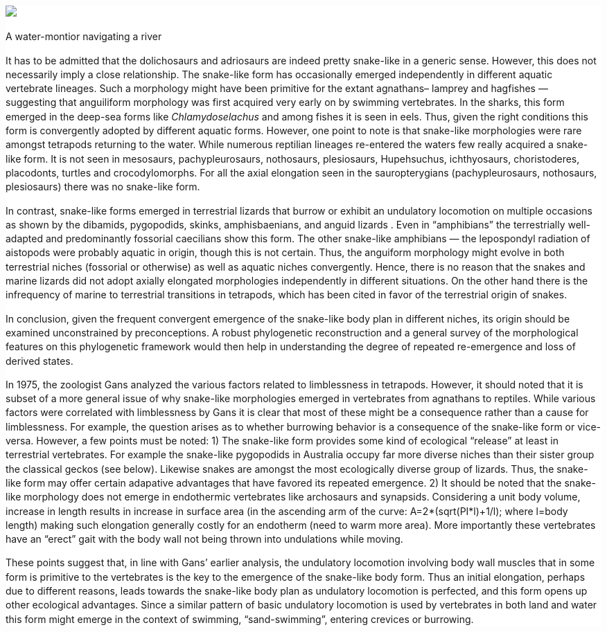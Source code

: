[![](https://i0.wp.com/bp2.blogger.com/_ZhvcTTaaD_4/RjNy_Y9MdHI/AAAAAAAAAHc/LM4ra_y2XiY/s320/water-monitor.jpg)](http://bp2.blogger.com/_ZhvcTTaaD_4/RjNy_Y9MdHI/AAAAAAAAAHc/LM4ra_y2XiY/s1600-h/water-monitor.jpg)

A water-montior navigating a river

It has to be admitted that the dolichosaurs and adriosaurs are indeed pretty snake-like in a generic sense. However, this does not necessarily imply a close relationship. The snake-like form has occasionally emerged independently in different aquatic vertebrate lineages. Such a morphology might have been primitive for the extant agnathans– lamprey and hagfishes — suggesting that anguiliform morphology was first acquired very early on by swimming vertebrates. In the sharks, this form emerged in the deep-sea forms like *Chlamydoselachus* and among fishes it is seen in eels. Thus, given the right conditions this form is convergently adopted by different aquatic forms. However, one point to note is that snake-like morphologies were rare amongst tetrapods returning to the water. While numerous reptilian lineages re-entered the waters few really acquired a snake-like form. It is not seen in mesosaurs, pachypleurosaurs, nothosaurs, plesiosaurs, Hupehsuchus, ichthyosaurs, choristoderes, placodonts, turtles and crocodylomorphs. For all the axial elongation seen in the sauropterygians
(pachypleurosaurs, nothosaurs, plesiosaurs) there was no snake-like
form.

In contrast, snake-like forms emerged in terrestrial lizards that burrow or exhibit an undulatory locomotion on multiple occasions as shown by the dibamids, pygopodids, skinks, amphisbaenians, and anguid lizards . Even in “amphibians” the terrestrially well-adapted and predominantly fossorial caecilians show this form. The other snake-like amphibians — the lepospondyl radiation of aistopods were probably aquatic in origin, though this is not certain. Thus, the anguiform morphology might evolve in both terrestrial niches (fossorial or otherwise) as well as aquatic niches convergently. Hence, there is no reason that the snakes and marine lizards did not adopt axially elongated morphologies independently in different situations. On the other hand there is the infrequency of marine to terrestrial transitions in tetrapods, which has been cited in favor of the terrestrial origin of snakes.

In conclusion, given the frequent convergent emergence of the snake-like body plan in different niches, its origin should be examined unconstrained by preconceptions. A robust phylogenetic reconstruction and a general survey of the morphological features on this phylogenetic framework would then help in understanding the degree of repeated re-emergence and loss of derived states.

In 1975, the zoologist Gans analyzed the various factors related to limblessness in tetrapods. However, it should noted that it is subset of a more general issue of why snake-like morphologies emerged in vertebrates from agnathans to reptiles. While various factors were correlated with limblessness by Gans it is clear that most of these might be a consequence rather than a cause for limblessness. For example, the question arises as to whether burrowing behavior is a consequence of the snake-like form or vice-versa. However, a few points must be noted: 1) The snake-like form provides some kind of ecological “release” at least in terrestrial vertebrates. For example the snake-like pygopodids in Australia occupy far more diverse niches than their sister group the classical geckos (see below). Likewise snakes are amongst the most ecologically diverse group of lizards. Thus, the snake-like form may offer certain adapative advantages that have favored its repeated emergence. 2) It should be noted that the snake-like morphology does not emerge in endothermic vertebrates like archosaurs and synapsids. Considering a unit body volume, increase in length results in increase in surface area (in the ascending arm of the curve: A=2\*(sqrt(PI\*l)+1/l); where l=body length) making such elongation generally costly for an endotherm (need to warm more area). More importantly these vertebrates have an “erect” gait with the body wall not being thrown into undulations while moving.

These points suggest that, in line with Gans’ earlier analysis, the undulatory locomotion involving body wall muscles that in some form is primitive to the vertebrates is the key to the emergence of the snake-like body form. Thus an initial elongation, perhaps due to different reasons, leads towards the snake-like body plan as undulatory locomotion is perfected, and this form opens up other ecological advantages. Since a similar pattern of basic undulatory locomotion is used by vertebrates in both land and water this form might emerge in the context of swimming, “sand-swimming”, entering crevices or burrowing.
